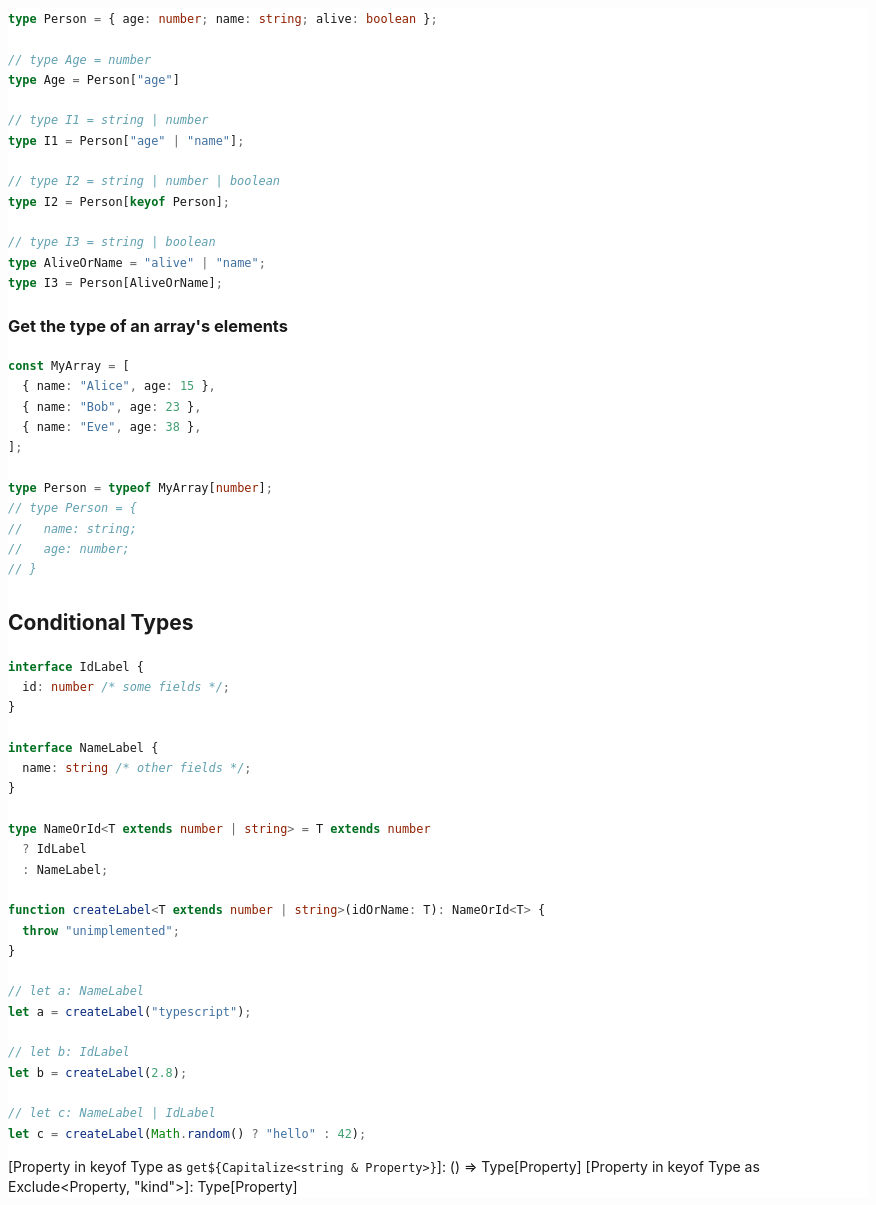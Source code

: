 ```ts
type Person = { age: number; name: string; alive: boolean };

// type Age = number
type Age = Person["age"]

// type I1 = string | number
type I1 = Person["age" | "name"];

// type I2 = string | number | boolean
type I2 = Person[keyof Person];

// type I3 = string | boolean
type AliveOrName = "alive" | "name";
type I3 = Person[AliveOrName];
```

### Get the type of an array's elements

```ts
const MyArray = [
  { name: "Alice", age: 15 },
  { name: "Bob", age: 23 },
  { name: "Eve", age: 38 },
];

type Person = typeof MyArray[number];
// type Person = {
//   name: string;
//   age: number;
// }
```

## Conditional Types

```ts
interface IdLabel {
  id: number /* some fields */;
}

interface NameLabel {
  name: string /* other fields */;
}

type NameOrId<T extends number | string> = T extends number
  ? IdLabel
  : NameLabel;

function createLabel<T extends number | string>(idOrName: T): NameOrId<T> {
  throw "unimplemented";
}

// let a: NameLabel
let a = createLabel("typescript");

// let b: IdLabel
let b = createLabel(2.8);

// let c: NameLabel | IdLabel
let c = createLabel(Math.random() ? "hello" : 42);
```


  [Property in keyof Type]: boolean;
  [Property in keyof Type as `get${Capitalize<string & Property>}`]: () => Type[Property]
  [Property in keyof Type as Exclude<Property, "kind">]: Type[Property]